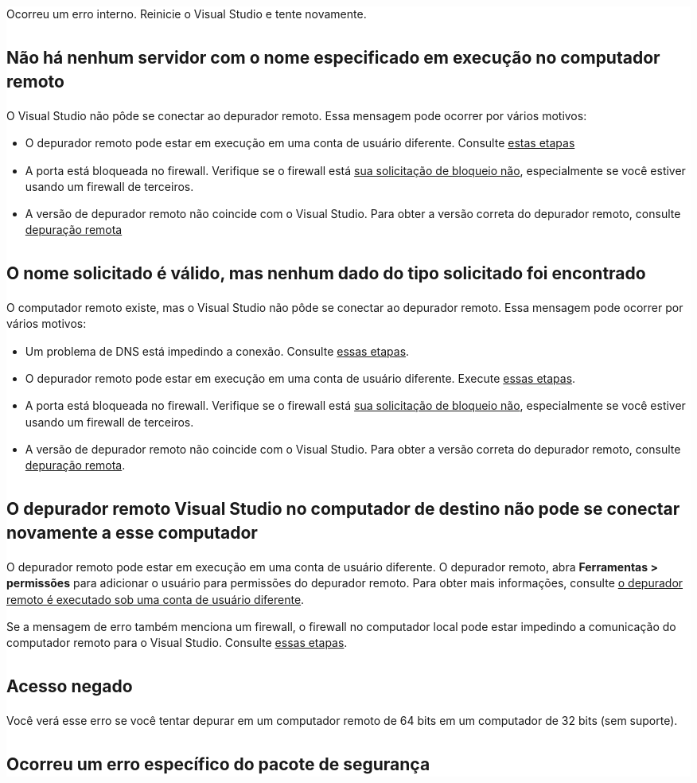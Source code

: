Ocorreu um erro interno. Reinicie o Visual Studio e tente novamente.

## <a name="no_server"></a>Não há nenhum servidor com o nome especificado em execução no computador remoto

O Visual Studio não pôde se conectar ao depurador remoto. Essa mensagem pode ocorrer por vários motivos:

- O depurador remoto pode estar em execução em uma conta de usuário diferente. Consulte [estas etapas](#user_accounts)

- A porta está bloqueada no firewall. Verifique se o firewall está [sua solicitação de bloqueio não](#firewall), especialmente se você estiver usando um firewall de terceiros.

- A versão de depurador remoto não coincide com o Visual Studio. Para obter a versão correta do depurador remoto, consulte [depuração remota](../debugger/remote-debugging.md)


## <a name="#valid_name"></a>O nome solicitado é válido, mas nenhum dado do tipo solicitado foi encontrado

O computador remoto existe, mas o Visual Studio não pôde se conectar ao depurador remoto. Essa mensagem pode ocorrer por vários motivos:

- Um problema de DNS está impedindo a conexão. Consulte [essas etapas](#dns).

- O depurador remoto pode estar em execução em uma conta de usuário diferente. Execute [essas etapas](#user_accounts).

- A porta está bloqueada no firewall. Verifique se o firewall está [sua solicitação de bloqueio não](#firewall), especialmente se você estiver usando um firewall de terceiros.

- A versão de depurador remoto não coincide com o Visual Studio. Para obter a versão correta do depurador remoto, consulte [depuração remota](../debugger/remote-debugging.md).

## <a name="cant_connect_back"></a>O depurador remoto Visual Studio no computador de destino não pode se conectar novamente a esse computador

O depurador remoto pode estar em execução em uma conta de usuário diferente. O depurador remoto, abra **Ferramentas > permissões** para adicionar o usuário para permissões do depurador remoto. Para obter mais informações, consulte [o depurador remoto é executado sob uma conta de usuário diferente](#user_accounts).

Se a mensagem de erro também menciona um firewall, o firewall no computador local pode estar impedindo a comunicação do computador remoto para o Visual Studio. Consulte [essas etapas](#firewall).

## <a name="access_denied"></a>Acesso negado

Você verá esse erro se você tentar depurar em um computador remoto de 64 bits em um computador de 32 bits (sem suporte).

## <a name="security_package"></a>Ocorreu um erro específico do pacote de segurança
